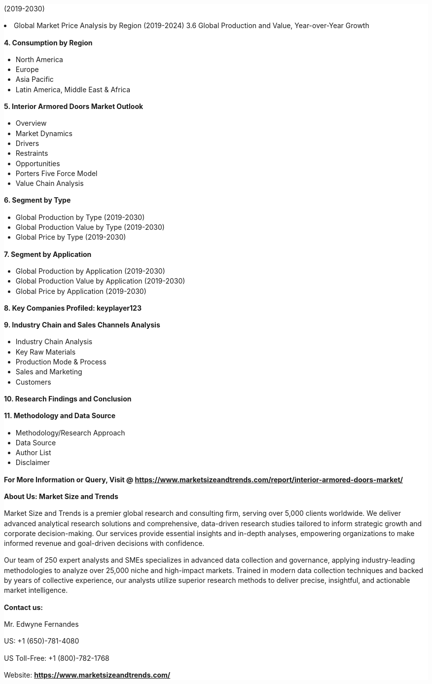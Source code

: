 (2019-2030)</li><li>Global Market Price Analysis by Region (2019-2024) 3.6 Global Production and Value, Year-over-Year Growth</li></ul><p><strong>4. Consumption by Region</strong></p><ul><li>North America</li><li>Europe</li><li>Asia Pacific</li><li>Latin America, Middle East &amp; Africa</li></ul><p><strong>5. Interior Armored Doors Market Outlook</strong></p><ul><li>Overview</li><li>Market Dynamics</li><li>Drivers</li><li>Restraints</li><li>Opportunities</li><li>Porters Five Force Model</li><li>Value Chain Analysis&nbsp;</li></ul><p><strong>6. Segment by Type</strong></p><ul><li>Global Production by Type (2019-2030)</li><li>Global Production Value by Type (2019-2030)</li><li>Global Price by Type (2019-2030)</li></ul><p><strong>7. Segment by Application</strong></p><ul><li>Global Production by Application (2019-2030)</li><li>Global Production Value by Application (2019-2030)</li><li>Global Price by Application (2019-2030)</li></ul><p><strong>8. Key Companies Profiled: keyplayer123</strong></p><p><strong>9. Industry Chain and Sales Channels Analysis</strong></p><ul><li>Industry Chain Analysis</li><li>Key Raw Materials</li><li>Production Mode &amp; Process</li><li>Sales and Marketing</li><li>Customers</li></ul><p><strong>10. Research Findings and Conclusion</strong></p><p><strong>11. Methodology and Data Source</strong></p><ul><li>Methodology/Research Approach</li><li>Data Source</li><li>Author List</li><li>Disclaimer</li></ul></p><p><strong>For More Information or Query, Visit @ <a href="https://www.marketsizeandtrends.com/report/interior-armored-doors-market/">https://www.marketsizeandtrends.com/report/interior-armored-doors-market/</a></strong></p><p><strong>About Us: Market Size and Trends</strong></p><p>Market Size and Trends is a premier global research and consulting firm, serving over 5,000 clients worldwide. We deliver advanced analytical research solutions and comprehensive, data-driven research studies tailored to inform strategic growth and corporate decision-making. Our services provide essential insights and in-depth analyses, empowering organizations to make informed revenue and goal-driven decisions with confidence.</p><p>Our team of 250 expert analysts and SMEs specializes in advanced data collection and governance, applying industry-leading methodologies to analyze over 25,000 niche and high-impact markets. Trained in modern data collection techniques and backed by years of collective experience, our analysts utilize superior research methods to deliver precise, insightful, and actionable market intelligence.</p><p><strong>Contact us:</strong></p><p>Mr. Edwyne Fernandes</p><p>US: +1 (650)-781-4080</p><p>US Toll-Free: +1 (800)-782-1768</p><p>Website: <strong><a href="https://www.marketsizeandtrends.com/">https://www.marketsizeandtrends.com/</a></strong></p>
